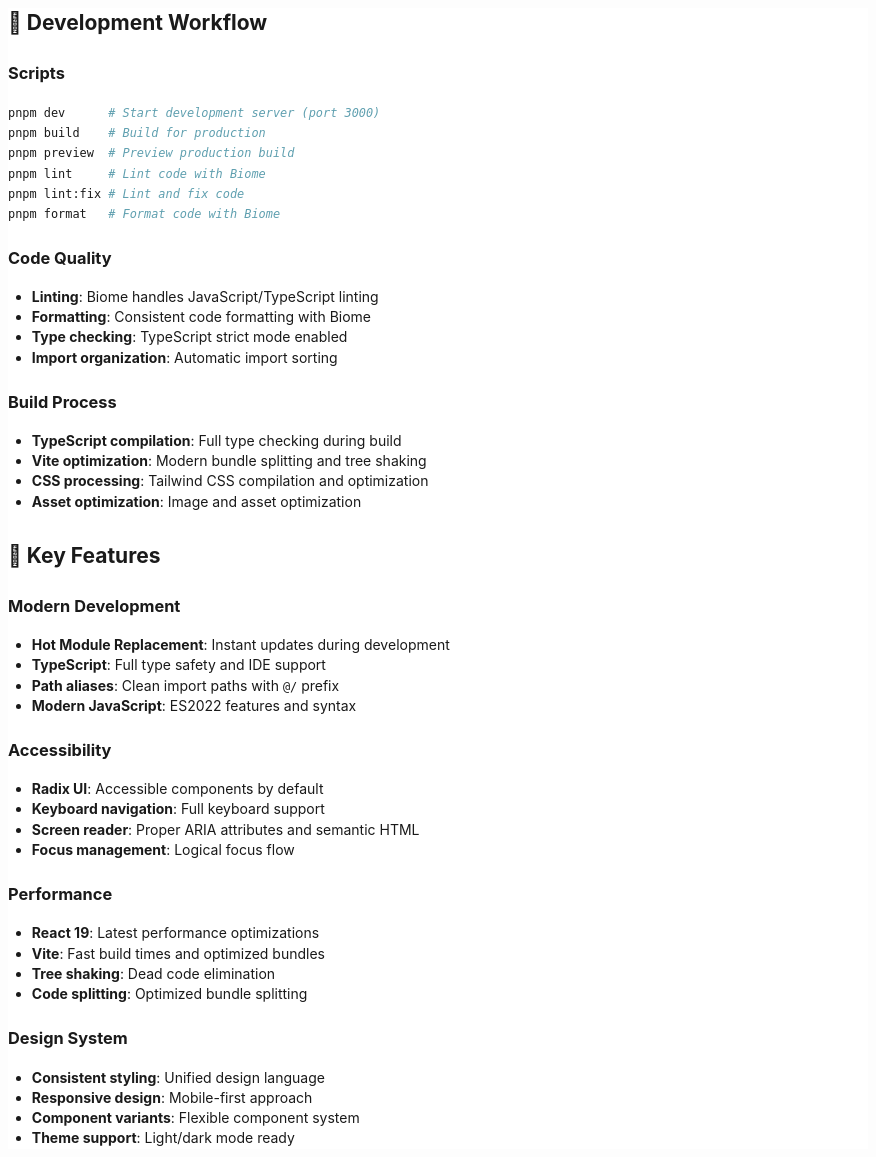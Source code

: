 ## 🔧 Development Workflow

### Scripts
```bash
pnpm dev      # Start development server (port 3000)
pnpm build    # Build for production
pnpm preview  # Preview production build
pnpm lint     # Lint code with Biome
pnpm lint:fix # Lint and fix code
pnpm format   # Format code with Biome
```

### Code Quality
- **Linting**: Biome handles JavaScript/TypeScript linting
- **Formatting**: Consistent code formatting with Biome
- **Type checking**: TypeScript strict mode enabled
- **Import organization**: Automatic import sorting

### Build Process
- **TypeScript compilation**: Full type checking during build
- **Vite optimization**: Modern bundle splitting and tree shaking
- **CSS processing**: Tailwind CSS compilation and optimization
- **Asset optimization**: Image and asset optimization

## 🎯 Key Features

### Modern Development
- **Hot Module Replacement**: Instant updates during development
- **TypeScript**: Full type safety and IDE support
- **Path aliases**: Clean import paths with `@/` prefix
- **Modern JavaScript**: ES2022 features and syntax

### Accessibility
- **Radix UI**: Accessible components by default
- **Keyboard navigation**: Full keyboard support
- **Screen reader**: Proper ARIA attributes and semantic HTML
- **Focus management**: Logical focus flow

### Performance
- **React 19**: Latest performance optimizations
- **Vite**: Fast build times and optimized bundles
- **Tree shaking**: Dead code elimination
- **Code splitting**: Optimized bundle splitting

### Design System
- **Consistent styling**: Unified design language
- **Responsive design**: Mobile-first approach
- **Component variants**: Flexible component system
- **Theme support**: Light/dark mode ready
